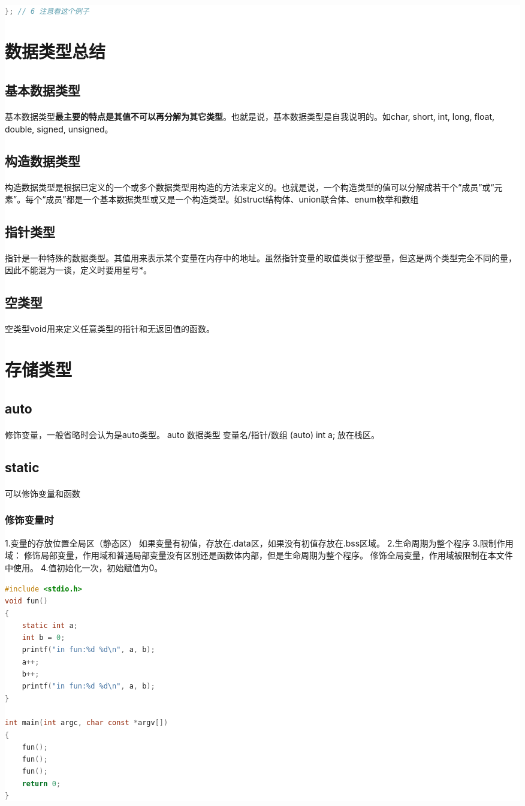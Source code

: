 ```c
}; // 6 注意看这个例子
```
# 数据类型总结
## 基本数据类型
基本数据类型**最主要的特点是其值不可以再分解为其它类型**。也就是说，基本数据类型是自我说明的。如char, short, int, long, float, double, signed, unsigned。
## 构造数据类型
构造数据类型是根据已定义的一个或多个数据类型用构造的方法来定义的。也就是说，一个构造类型的值可以分解成若干个“成员”或“元素”。每个“成员”都是一个基本数据类型或又是一个构造类型。如struct结构体、union联合体、enum枚举和数组
## 指针类型
指针是一种特殊的数据类型。其值用来表示某个变量在内存中的地址。虽然指针变量的取值类似于整型量，但这是两个类型完全不同的量，因此不能混为一谈，定义时要用星号*。
## 空类型
空类型void用来定义任意类型的指针和无返回值的函数。
# 存储类型
## auto
修饰变量，一般省略时会认为是auto类型。
auto 数据类型 变量名/指针/数组
(auto) int a;
放在栈区。
## static
可以修饰变量和函数
### 修饰变量时
1.变量的存放位置全局区（静态区）
如果变量有初值，存放在.data区，如果没有初值存放在.bss区域。
2.生命周期为整个程序
3.限制作用域：
修饰局部变量，作用域和普通局部变量没有区别还是函数体内部，但是生命周期为整个程序。
修饰全局变量，作用域被限制在本文件中使用。
4.值初始化一次，初始赋值为0。
```c
#include <stdio.h>
void fun()
{
    static int a;
    int b = 0;
    printf("in fun:%d %d\n", a, b);
    a++;
    b++;
    printf("in fun:%d %d\n", a, b);
}

int main(int argc, char const *argv[])
{
    fun();
    fun();
    fun();
    return 0;
}
```